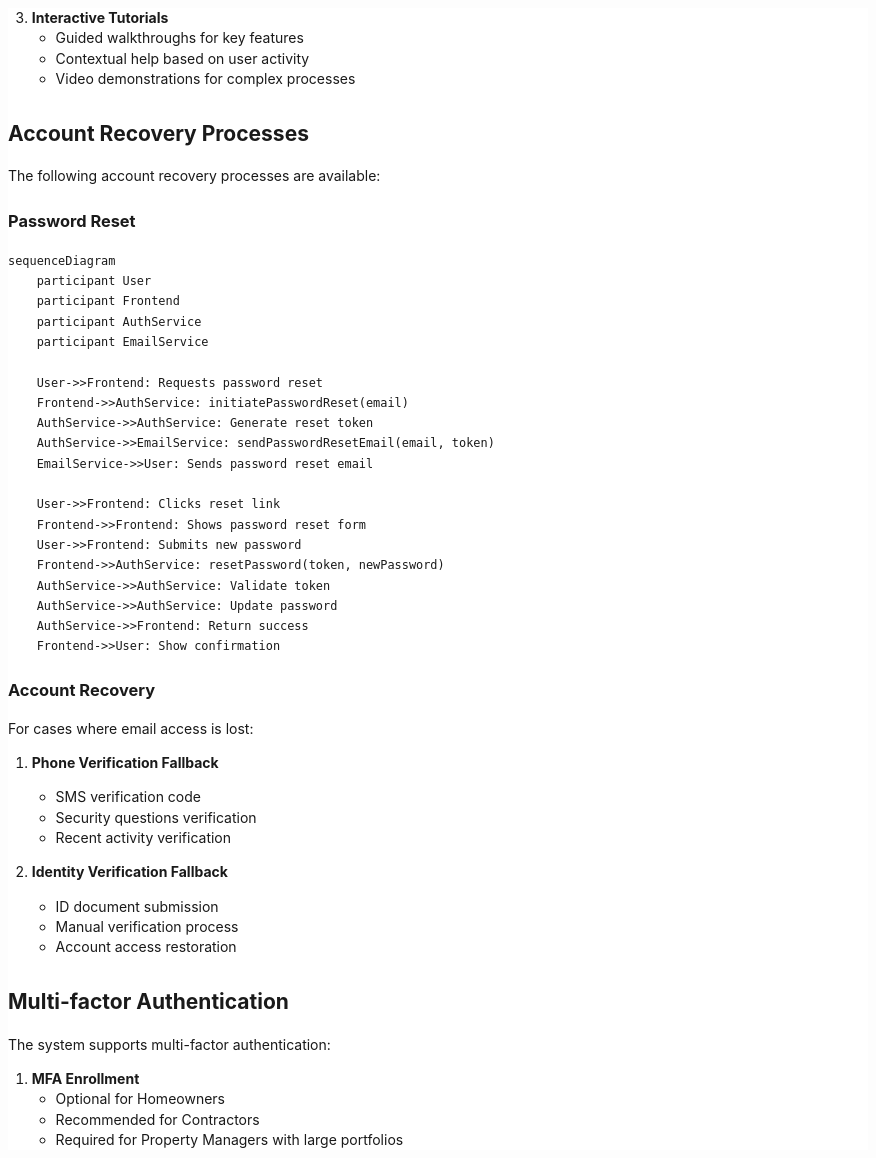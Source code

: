 3. **Interactive Tutorials**
   - Guided walkthroughs for key features
   - Contextual help based on user activity
   - Video demonstrations for complex processes

## Account Recovery Processes

The following account recovery processes are available:

### Password Reset

```mermaid
sequenceDiagram
    participant User
    participant Frontend
    participant AuthService
    participant EmailService
    
    User->>Frontend: Requests password reset
    Frontend->>AuthService: initiatePasswordReset(email)
    AuthService->>AuthService: Generate reset token
    AuthService->>EmailService: sendPasswordResetEmail(email, token)
    EmailService->>User: Sends password reset email
    
    User->>Frontend: Clicks reset link
    Frontend->>Frontend: Shows password reset form
    User->>Frontend: Submits new password
    Frontend->>AuthService: resetPassword(token, newPassword)
    AuthService->>AuthService: Validate token
    AuthService->>AuthService: Update password
    AuthService->>Frontend: Return success
    Frontend->>User: Show confirmation
```

### Account Recovery

For cases where email access is lost:

1. **Phone Verification Fallback**
   - SMS verification code
   - Security questions verification
   - Recent activity verification

2. **Identity Verification Fallback**
   - ID document submission
   - Manual verification process
   - Account access restoration

## Multi-factor Authentication

The system supports multi-factor authentication:

1. **MFA Enrollment**
   - Optional for Homeowners
   - Recommended for Contractors
   - Required for Property Managers with large portfolios
